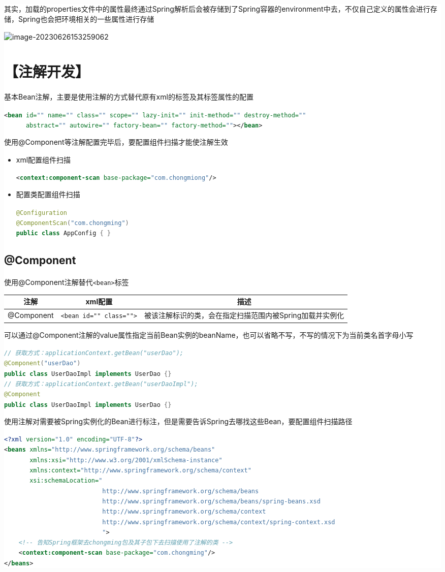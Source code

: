 其实，加载的properties文件中的属性最终通过Spring解析后会被存储到了Spring容器的environment中去，不仅自己定义的属性会进行存储，Spring也会把环境相关的一些属性进行存储

![image-20230626153259062](https://chongming-images.oss-cn-hangzhou.aliyuncs.com/images-master202306261532254.png)



# 【注解开发】

基本Bean注解，主要是使用注解的方式替代原有xml的标签及其标签属性的配置

```xml
<bean id="" name="" class="" scope="" lazy-init="" init-method="" destroy-method="" 
      abstract="" autowire="" factory-bean="" factory-method=""></bean>
```

使用@Component等注解配置完毕后，要配置组件扫描才能使注解生效

- xml配置组件扫描

  ```xml
  <context:component-scan base-package="com.chongmiong"/>
  ```

- 配置类配置组件扫描

  ```java
  @Configuration
  @ComponentScan("com.chongming")
  public class AppConfig { }
  ```

  

## @Component

使用@Component注解替代`<bean>`标签

|    注解    |         xml配置         |                           描述                           |
| :--------: | :---------------------: | :------------------------------------------------------: |
| @Component | `<bean id="" class="">` | 被该注解标识的类，会在指定扫描范围内被Spring加载并实例化 |

可以通过@Component注解的value属性指定当前Bean实例的beanName，也可以省略不写，不写的情况下为当前类名首字母小写

```java
// 获取方式：applicationContext.getBean("userDao");
@Component("userDao")
public class UserDaoImpl implements UserDao {}
// 获取方式：applicationContext.getBean("userDaoImpl");
@Component
public class UserDaoImpl implements UserDao {}
```

使用注解对需要被Spring实例化的Bean进行标注，但是需要告诉Spring去哪找这些Bean，要配置组件扫描路径

```xml
<?xml version="1.0" encoding="UTF-8"?>
<beans xmlns="http://www.springframework.org/schema/beans"
       xmlns:xsi="http://www.w3.org/2001/xmlSchema-instance"
       xmlns:context="http://www.springframework.org/schema/context"
       xsi:schemaLocation="
                           http://www.springframework.org/schema/beans 
                           http://www.springframework.org/schema/beans/spring-beans.xsd
                           http://www.springframework.org/schema/context 
                           http://www.springframework.org/schema/context/spring-context.xsd
                           ">
    <!-- 告知Spring框架去chongming包及其子包下去扫描使用了注解的类 -->
    <context:component-scan base-package="com.chongming"/>
</beans>
```
